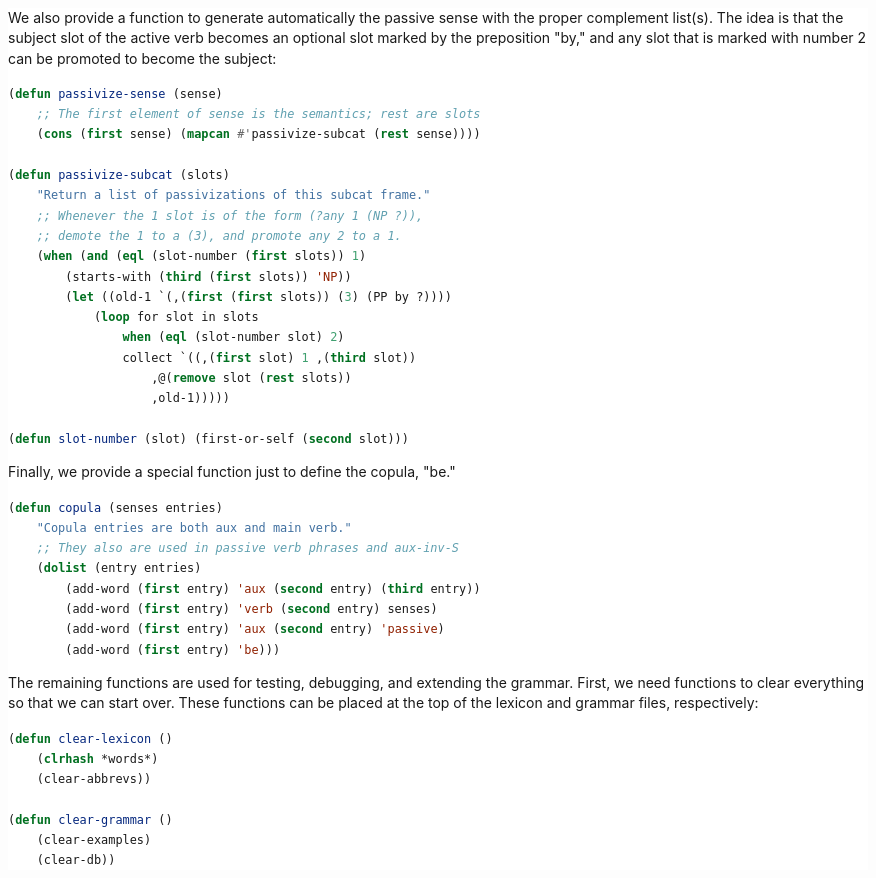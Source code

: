 We also provide a function to generate automatically the passive sense with the 
proper complement list(s). The idea is that the subject slot of the active verb becomes 
an optional slot marked by the preposition "by," and any slot that is marked with 
number 2 can be promoted to become the subject: 

``` lisp
(defun passivize-sense (sense) 
	;; The first element of sense is the semantics; rest are slots 
	(cons (first sense) (mapcan #'passivize-subcat (rest sense)))) 

(defun passivize-subcat (slots) 
	"Return a list of passivizations of this subcat frame." 
	;; Whenever the 1 slot is of the form (?any 1 (NP ?)), 
	;; demote the 1 to a (3), and promote any 2 to a 1. 
	(when (and (eql (slot-number (first slots)) 1) 
		(starts-with (third (first slots)) 'NP)) 
		(let ((old-1 `(,(first (first slots)) (3) (PP by ?)))) 
			(loop for slot in slots 
				when (eql (slot-number slot) 2) 
				collect `((,(first slot) 1 ,(third slot)) 
					,@(remove slot (rest slots)) 
					,old-1))))) 

(defun slot-number (slot) (first-or-self (second slot))) 
```

Finally, we provide a special function just to define the copula, "be." 

<a id='page-744'></a>

``` lisp
(defun copula (senses entries) 
	"Copula entries are both aux and main verb." 
	;; They also are used in passive verb phrases and aux-inv-S 
	(dolist (entry entries) 
		(add-word (first entry) 'aux (second entry) (third entry)) 
		(add-word (first entry) 'verb (second entry) senses) 
		(add-word (first entry) 'aux (second entry) 'passive) 
		(add-word (first entry) 'be))) 
```

The remaining functions are used for testing, debugging, and extending the grammar. 
First, we need functions to clear everything so that we can start over. These functions 
can be placed at the top of the lexicon and grammar files, respectively: 

``` lisp
(defun clear-lexicon () 
	(clrhash *words*) 
	(clear-abbrevs)) 

(defun clear-grammar () 
	(clear-examples) 
	(clear-db)) 
```
